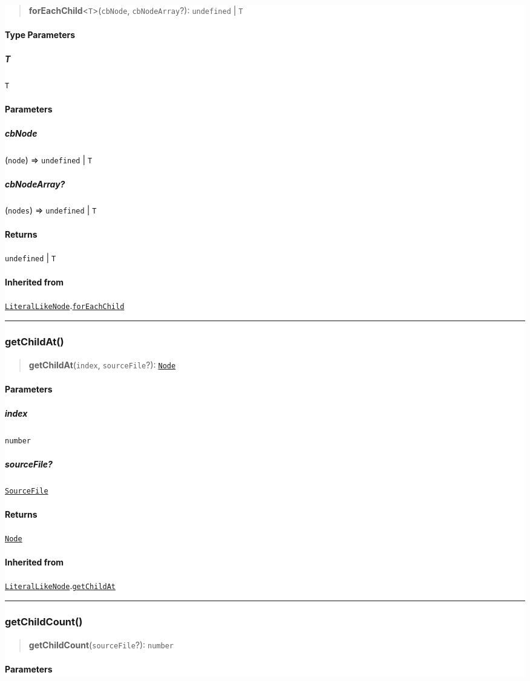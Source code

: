 > **forEachChild**\<`T`\>(`cbNode`, `cbNodeArray`?): `undefined` \| `T`

#### Type Parameters

##### T

`T`

#### Parameters

##### cbNode

(`node`) => `undefined` \| `T`

##### cbNodeArray?

(`nodes`) => `undefined` \| `T`

#### Returns

`undefined` \| `T`

#### Inherited from

[`LiteralLikeNode`](LiteralLikeNode.md).[`forEachChild`](LiteralLikeNode.md#foreachchild)

***

### getChildAt()

> **getChildAt**(`index`, `sourceFile`?): [`Node`](Node.md)

#### Parameters

##### index

`number`

##### sourceFile?

[`SourceFile`](SourceFile.md)

#### Returns

[`Node`](Node.md)

#### Inherited from

[`LiteralLikeNode`](LiteralLikeNode.md).[`getChildAt`](LiteralLikeNode.md#getchildat)

***

### getChildCount()

> **getChildCount**(`sourceFile`?): `number`

#### Parameters
